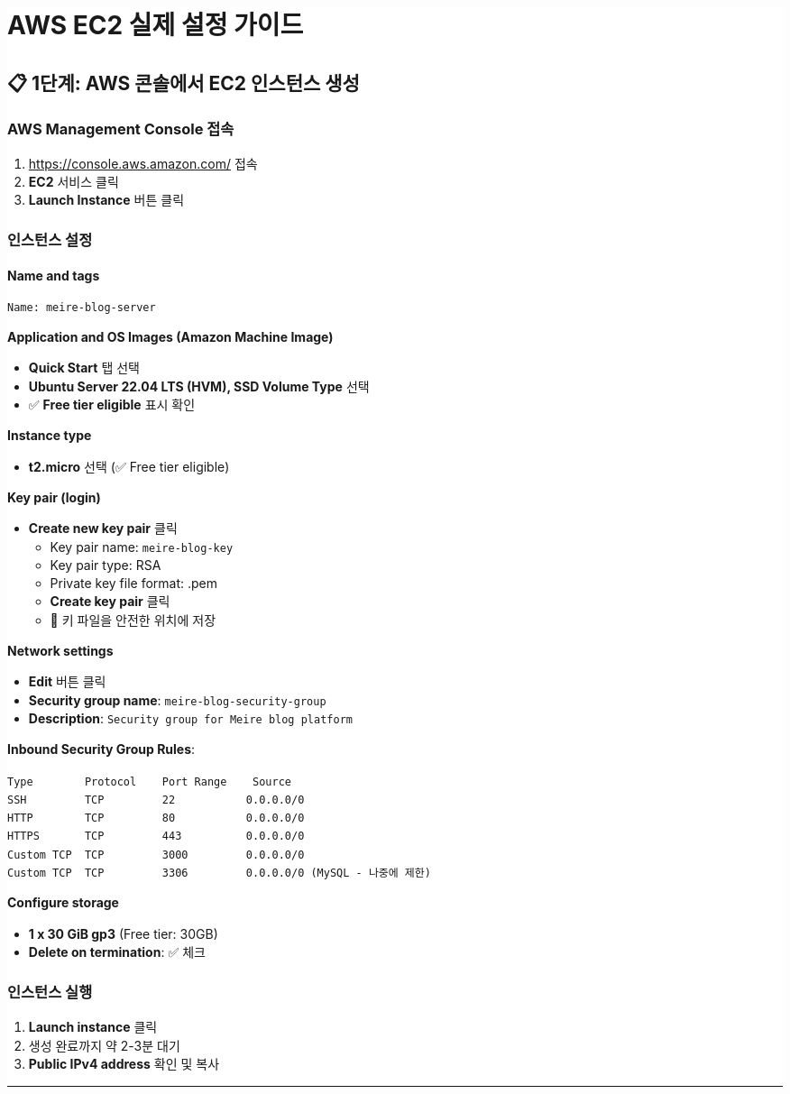 # AWS EC2 실제 설정 가이드

## 📋 1단계: AWS 콘솔에서 EC2 인스턴스 생성

### AWS Management Console 접속
1. https://console.aws.amazon.com/ 접속
2. **EC2** 서비스 클릭
3. **Launch Instance** 버튼 클릭

### 인스턴스 설정

**Name and tags**
```
Name: meire-blog-server
```

**Application and OS Images (Amazon Machine Image)**
- **Quick Start** 탭 선택
- **Ubuntu Server 22.04 LTS (HVM), SSD Volume Type** 선택
- ✅ **Free tier eligible** 표시 확인

**Instance type**
- **t2.micro** 선택 (✅ Free tier eligible)

**Key pair (login)**
- **Create new key pair** 클릭
  - Key pair name: `meire-blog-key`
  - Key pair type: RSA
  - Private key file format: .pem
  - **Create key pair** 클릭
  - 📁 키 파일을 안전한 위치에 저장

**Network settings**
- **Edit** 버튼 클릭
- **Security group name**: `meire-blog-security-group`
- **Description**: `Security group for Meire blog platform`

**Inbound Security Group Rules**:
```
Type        Protocol    Port Range    Source
SSH         TCP         22           0.0.0.0/0
HTTP        TCP         80           0.0.0.0/0
HTTPS       TCP         443          0.0.0.0/0
Custom TCP  TCP         3000         0.0.0.0/0
Custom TCP  TCP         3306         0.0.0.0/0 (MySQL - 나중에 제한)
```

**Configure storage**
- **1 x 30 GiB gp3** (Free tier: 30GB)
- **Delete on termination**: ✅ 체크

### 인스턴스 실행
1. **Launch instance** 클릭
2. 생성 완료까지 약 2-3분 대기
3. **Public IPv4 address** 확인 및 복사

---